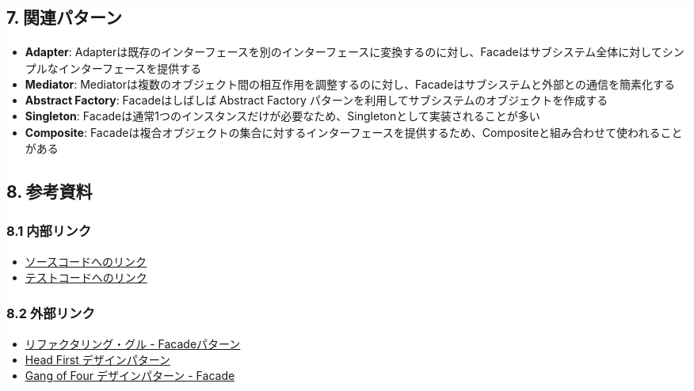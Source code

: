 ## 7. 関連パターン
- **Adapter**: Adapterは既存のインターフェースを別のインターフェースに変換するのに対し、Facadeはサブシステム全体に対してシンプルなインターフェースを提供する
- **Mediator**: Mediatorは複数のオブジェクト間の相互作用を調整するのに対し、Facadeはサブシステムと外部との通信を簡素化する
- **Abstract Factory**: Facadeはしばしば Abstract Factory パターンを利用してサブシステムのオブジェクトを作成する
- **Singleton**: Facadeは通常1つのインスタンスだけが必要なため、Singletonとして実装されることが多い
- **Composite**: Facadeは複合オブジェクトの集合に対するインターフェースを提供するため、Compositeと組み合わせて使われることがある

## 8. 参考資料

### 8.1 内部リンク
- [ソースコードへのリンク](../../src/structural/facade)
- [テストコードへのリンク](../../tests/structural/facade)

### 8.2 外部リンク
- [リファクタリング・グル - Facadeパターン](https://refactoring.guru/ja/design-patterns/facade)
- [Head First デザインパターン](https://www.oreilly.co.jp/books/9784873119762/)
- [Gang of Four デザインパターン - Facade](https://www.amazon.co.jp/dp/0201633612) 